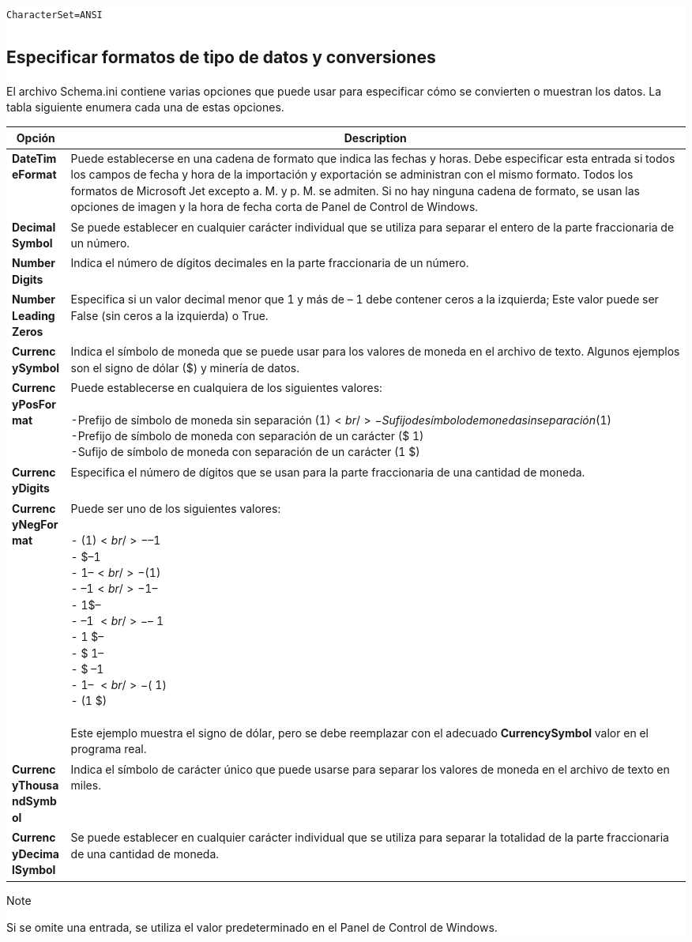```  
CharacterSet=ANSI  
```  
  
## <a name="specifying-data-type-formats-and-conversions"></a>Especificar formatos de tipo de datos y conversiones  
 El archivo Schema.ini contiene varias opciones que puede usar para especificar cómo se convierten o muestran los datos. La tabla siguiente enumera cada una de estas opciones.  
  
|Opción|Description|  
|------------|-----------------|  
|**DateTimeFormat**|Puede establecerse en una cadena de formato que indica las fechas y horas. Debe especificar esta entrada si todos los campos de fecha y hora de la importación y exportación se administran con el mismo formato. Todos los formatos de Microsoft Jet excepto a. M. y p. M. se admiten. Si no hay ninguna cadena de formato, se usan las opciones de imagen y la hora de fecha corta de Panel de Control de Windows.|  
|**DecimalSymbol**|Se puede establecer en cualquier carácter individual que se utiliza para separar el entero de la parte fraccionaria de un número.|  
|**NumberDigits**|Indica el número de dígitos decimales en la parte fraccionaria de un número.|  
|**NumberLeadingZeros**|Especifica si un valor decimal menor que 1 y más de – 1 debe contener ceros a la izquierda; Este valor puede ser False (sin ceros a la izquierda) o True.|  
|**CurrencySymbol**|Indica el símbolo de moneda que se puede usar para los valores de moneda en el archivo de texto. Algunos ejemplos son el signo de dólar ($) y minería de datos.|  
|**CurrencyPosFormat**|Puede establecerse en cualquiera de los siguientes valores:<br /><br /> -Prefijo de símbolo de moneda sin separación ($1)<br />-Sufijo de símbolo de moneda sin separación (1$)<br />-Prefijo de símbolo de moneda con separación de un carácter ($ 1)<br />-Sufijo de símbolo de moneda con separación de un carácter (1 $)|  
|**CurrencyDigits**|Especifica el número de dígitos que se usan para la parte fraccionaria de una cantidad de moneda.|  
|**CurrencyNegFormat**|Puede ser uno de los siguientes valores:<br /><br /> -   ($1)<br />-   –$1<br />-   $–1<br />-   $1–<br />-   (1$)<br />-   –1$<br />-   1–$<br />-   1$–<br />-   –1 $<br />-   –$ 1<br />-   1 $–<br />-   $ 1–<br />-   $ –1<br />-   1– $<br />-   ($ 1)<br />-   (1 $)<br /><br /> Este ejemplo muestra el signo de dólar, pero se debe reemplazar con el adecuado **CurrencySymbol** valor en el programa real.|  
|**CurrencyThousandSymbol**|Indica el símbolo de carácter único que puede usarse para separar los valores de moneda en el archivo de texto en miles.|  
|**CurrencyDecimalSymbol**|Se puede establecer en cualquier carácter individual que se utiliza para separar la totalidad de la parte fraccionaria de una cantidad de moneda.|  
  
> [!NOTE]  
>  Si se omite una entrada, se utiliza el valor predeterminado en el Panel de Control de Windows.

